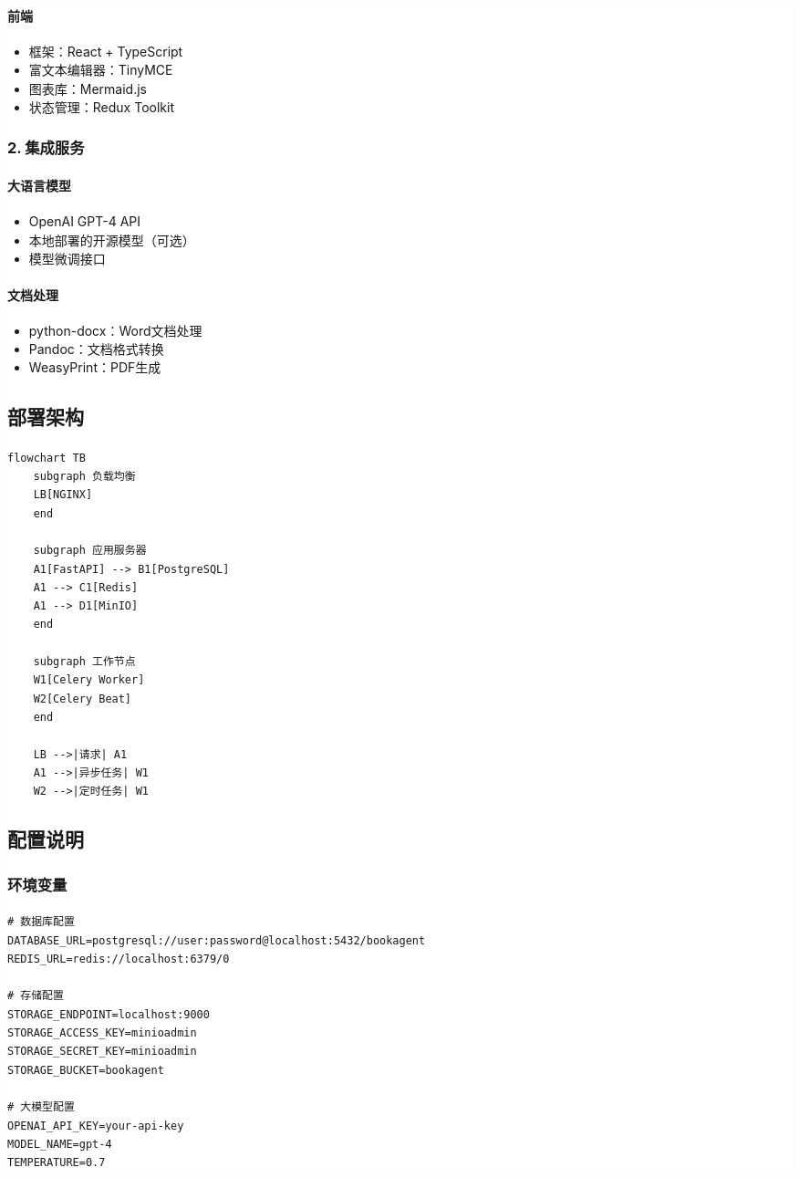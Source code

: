 #### 前端
- 框架：React + TypeScript
- 富文本编辑器：TinyMCE
- 图表库：Mermaid.js
- 状态管理：Redux Toolkit

### 2. 集成服务

#### 大语言模型
- OpenAI GPT-4 API
- 本地部署的开源模型（可选）
- 模型微调接口

#### 文档处理
- python-docx：Word文档处理
- Pandoc：文档格式转换
- WeasyPrint：PDF生成

## 部署架构

```mermaid
flowchart TB
    subgraph 负载均衡
    LB[NGINX]
    end
    
    subgraph 应用服务器
    A1[FastAPI] --> B1[PostgreSQL]
    A1 --> C1[Redis]
    A1 --> D1[MinIO]
    end
    
    subgraph 工作节点
    W1[Celery Worker]
    W2[Celery Beat]
    end
    
    LB -->|请求| A1
    A1 -->|异步任务| W1
    W2 -->|定时任务| W1
```

## 配置说明

### 环境变量

```env
# 数据库配置
DATABASE_URL=postgresql://user:password@localhost:5432/bookagent
REDIS_URL=redis://localhost:6379/0

# 存储配置
STORAGE_ENDPOINT=localhost:9000
STORAGE_ACCESS_KEY=minioadmin
STORAGE_SECRET_KEY=minioadmin
STORAGE_BUCKET=bookagent

# 大模型配置
OPENAI_API_KEY=your-api-key
MODEL_NAME=gpt-4
TEMPERATURE=0.7
```
